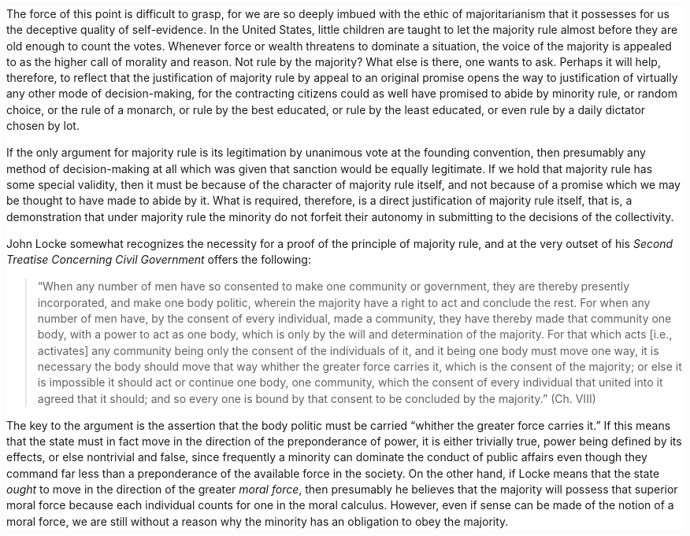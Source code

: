 The force of this point is difficult to grasp, for we are so deeply imbued
with the ethic of majoritarianism that it possesses for us the deceptive
quality of self-evidence. In the United States, little children are taught to
let the majority rule almost before they are old enough to count the votes.
Whenever force or wealth threatens to dominate a situation, the voice of the
majority is appealed to as the higher call of morality and reason. Not rule by
the majority? What else is there, one wants to ask. Perhaps it will help,
therefore, to reflect that the justification of majority rule by appeal to an
original promise opens the way to justification of virtually any other mode of
decision-making, for the contracting citizens could as well have promised to
abide by minority rule, or random choice, or the rule of a monarch, or rule by
the best educated, or rule by the least educated, or even rule by a daily
dictator chosen by lot.

If the only argument for majority rule is its legitimation by unanimous vote
at the founding convention, then presumably any method of decision-making at
all which was given that sanction would be equally legitimate. If we hold that
majority rule has some special validity, then it must be because of the
character of majority rule itself, and not because of a promise which we may
be thought to have made to abide by it. What is required, therefore, is a
direct justification of majority rule itself, that is, a demonstration that
under majority rule the minority do not forfeit their autonomy in submitting
to the decisions of the collectivity.

John Locke somewhat recognizes the necessity for a proof of the principle of
majority rule, and at the very outset of his *Second Treatise Concerning Civil
Government* offers the following:

> “When any number of men have so consented to make one community or
> government, they are thereby presently incorporated, and make one body
> politic, wherein the majority have a right to act and conclude the rest. For
> when any number of men have, by the consent of every individual, made a
> community, they have thereby made that community one body, with a power to
> act as one body, which is only by the will and determination of the
> majority. For that which acts [i.e., activates] any community being only the
> consent of the individuals of it, and it being one body must move one way,
> it is necessary the body should move that way whither the greater force
> carries it, which is the consent of the majority; or else it is impossible
> it should act or continue one body, one community, which the consent of
> every individual that united into it agreed that it should; and so every one
> is bound by that consent to be concluded by the majority.” (Ch. VIII)

The key to the argument is the assertion that the body politic must be carried
“whither the greater force carries it.” If this means that the state must in
fact move in the direction of the preponderance of power, it is either
trivially true, power being defined by its effects, or else nontrivial and
false, since frequently a minority can dominate the conduct of public affairs
even though they command far less than a preponderance of the available force
in the society. On the other hand, if Locke means that the state *ought* to
move in the direction of the greater *moral force*, then presumably he
believes that the majority will possess that superior moral force because each
individual counts for one in the moral calculus. However, even if sense can be
made of the notion of a moral force, we are still without a reason why the
minority has an obligation to obey the majority.


[^1]: For a similar definition of “state,” see Max Weber, *Politics as a
[^2]: For each time we offered an example of legitimate authority, we would
[^3]: Thus, political philosophy is a dependent or derivative discipline, just
[^4]: This point is so simple that it may seem unworthy of such emphasis.
[^5]: This is not quite so difficult as it sounds, since policy very rarely
[^6]: In recent years, a number of political philosophers have explored the
[^7]: Strictly speaking, this second example of a viable unanimous community
[^8]: Needless to say, the origin of parliaments historically has nothing to
[^9]: A great deal has been written, in mitigation of the manifest historical
[^10]: I am deliberately glossing over the much more controversial question,
[^11]: This is essentially the problem which I have called the deduction of
[^12]: The paradox, or inconsistency, which is developed in the text may be
[^13]: But notice, nothing can be said about his relative preferences among
[^14]: Notice that in this case, the conservatives and socialists do not focus